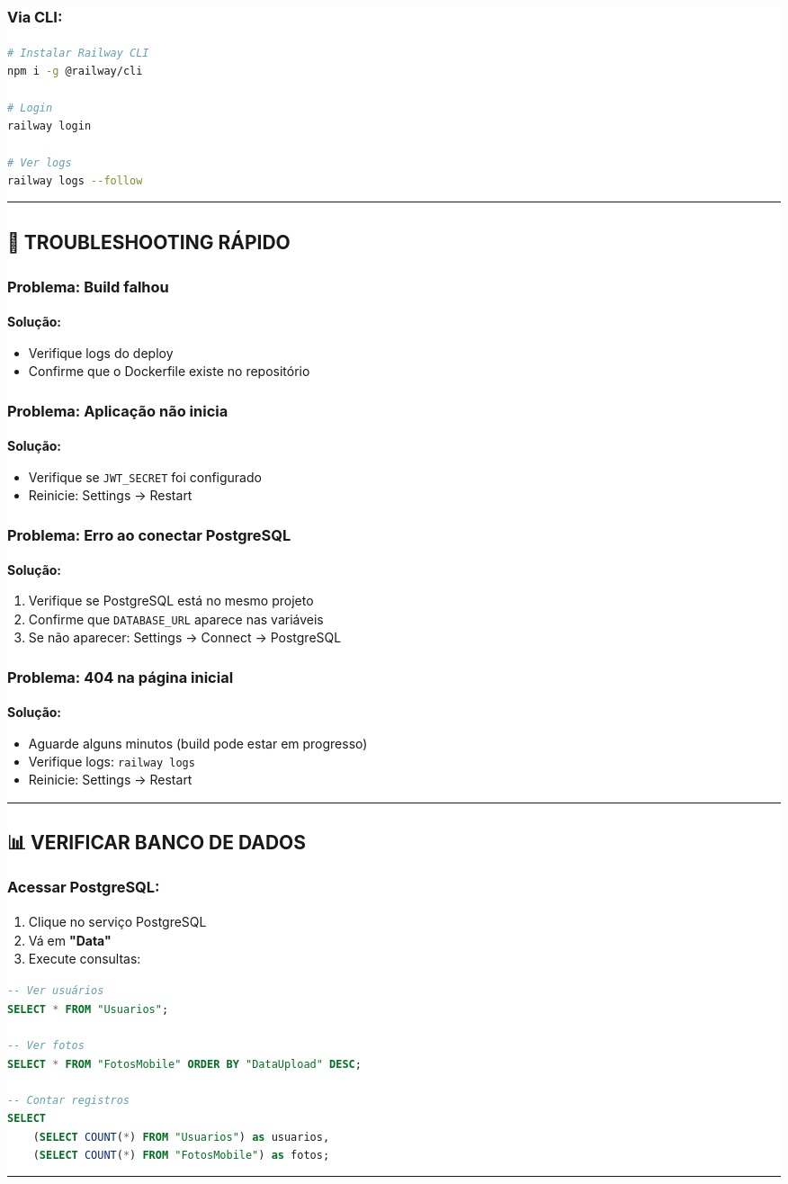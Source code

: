 ### **Via CLI:**
```bash
# Instalar Railway CLI
npm i -g @railway/cli

# Login
railway login

# Ver logs
railway logs --follow
```

---

## 🐛 TROUBLESHOOTING RÁPIDO

### **Problema: Build falhou**
**Solução:**
- Verifique logs do deploy
- Confirme que o Dockerfile existe no repositório

### **Problema: Aplicação não inicia**
**Solução:**
- Verifique se `JWT_SECRET` foi configurado
- Reinicie: Settings → Restart

### **Problema: Erro ao conectar PostgreSQL**
**Solução:**
1. Verifique se PostgreSQL está no mesmo projeto
2. Confirme que `DATABASE_URL` aparece nas variáveis
3. Se não aparecer: Settings → Connect → PostgreSQL

### **Problema: 404 na página inicial**
**Solução:**
- Aguarde alguns minutos (build pode estar em progresso)
- Verifique logs: `railway logs`
- Reinicie: Settings → Restart

---

## 📊 VERIFICAR BANCO DE DADOS

### **Acessar PostgreSQL:**
1. Clique no serviço PostgreSQL
2. Vá em **"Data"**
3. Execute consultas:

```sql
-- Ver usuários
SELECT * FROM "Usuarios";

-- Ver fotos
SELECT * FROM "FotosMobile" ORDER BY "DataUpload" DESC;

-- Contar registros
SELECT
    (SELECT COUNT(*) FROM "Usuarios") as usuarios,
    (SELECT COUNT(*) FROM "FotosMobile") as fotos;
```

---